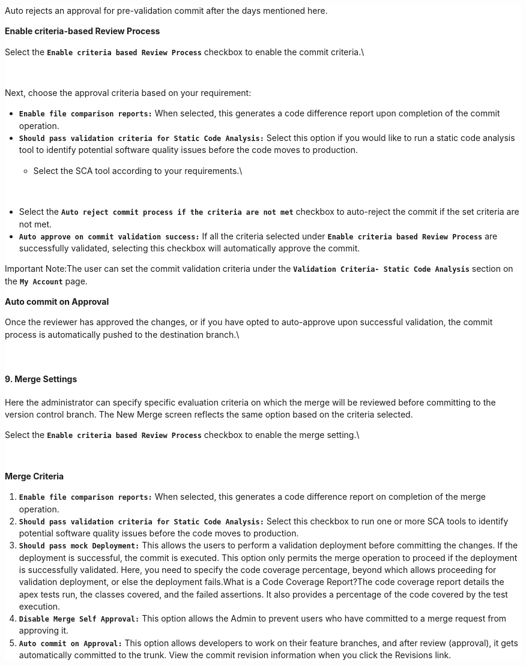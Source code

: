 Auto rejects an approval for pre-validation commit after the days mentioned here.&#x20;

**Enable criteria-based Review Process**

Select the **`Enable criteria based Review Process`** checkbox to enable the commit criteria.\


<figure><img src="https://cdn.document360.io/8711f4e7-c040-4616-aac9-d947f87e4619/Images/Documentation/image-1662719472812.png" alt=""><figcaption></figcaption></figure>

Next, choose the approval criteria based on your requirement:&#x20;

* **`Enable file comparison reports:`** When selected, this generates a code difference report upon completion of the commit operation.
* **`Should pass validation criteria for Static Code Analysis:`** Select this option if you would like to run a static code analysis tool to identify potential software quality issues before the code moves to production.
  *   Select the SCA tool according to your requirements.\


      <figure><img src="https://cdn.document360.io/8711f4e7-c040-4616-aac9-d947f87e4619/Images/Documentation/image-1663057148314.png" alt=""><figcaption></figcaption></figure>
* Select the **`Auto reject commit process if the criteria are not met`** checkbox to auto-reject the commit if the set criteria are not met.
* **`Auto approve on commit validation success:`** If all the criteria selected under **`Enable criteria based Review Process`** are successfully validated, selecting this checkbox will automatically approve the commit.

Important Note:The user can set the commit validation criteria under the **`Validation Criteria- Static Code Analysis`** section on the **`My Account`** page.

**Auto commit on Approval**

Once the reviewer has approved the changes, or if you have opted to auto-approve upon successful validation, the commit process is automatically pushed to the destination branch.\


<figure><img src="https://cdn.document360.io/8711f4e7-c040-4616-aac9-d947f87e4619/Images/Documentation/image-1662719826525.png" alt=""><figcaption></figcaption></figure>

#### 9. Merge Settings <a href="#9-merge-settings" id="9-merge-settings"></a>

Here the administrator can specify specific evaluation criteria on which the merge will be reviewed before committing to the version control branch. The New Merge screen reflects the same option based on the criteria selected.

Select the **`Enable criteria based Review Process`** checkbox to enable the merge setting.\


<figure><img src="https://cdn.document360.io/8711f4e7-c040-4616-aac9-d947f87e4619/Images/Documentation/image-1663057278161.png" alt=""><figcaption></figcaption></figure>

**Merge Criteria**

1. **`Enable file comparison reports:`** When selected, this generates a code difference report on completion of the merge operation.
2. **`Should pass validation criteria for Static Code Analysis:`** Select this checkbox to run one or more SCA tools to identify potential software quality issues before the code moves to production.
3. **`Should pass mock Deployment:`** This allows the users to perform a validation deployment before committing the changes. If the deployment is successful, the commit is executed. This option only permits the merge operation to proceed if the deployment is successfully validated. Here, you need to specify the code coverage percentage, beyond which allows proceeding for validation deployment, or else the deployment fails.What is a Code Coverage Report?The code coverage report details the apex tests run, the classes covered, and the failed assertions. It also provides a percentage of the code covered by the test execution.
4. **`Disable Merge Self Approval:`** This option allows the Admin to prevent users who have committed to a merge request from approving it.
5. **`Auto commit on Approval:`** This option allows developers to work on their feature branches, and after review (approval), it gets automatically committed to the trunk. View the commit revision information when you click the Revisions link.